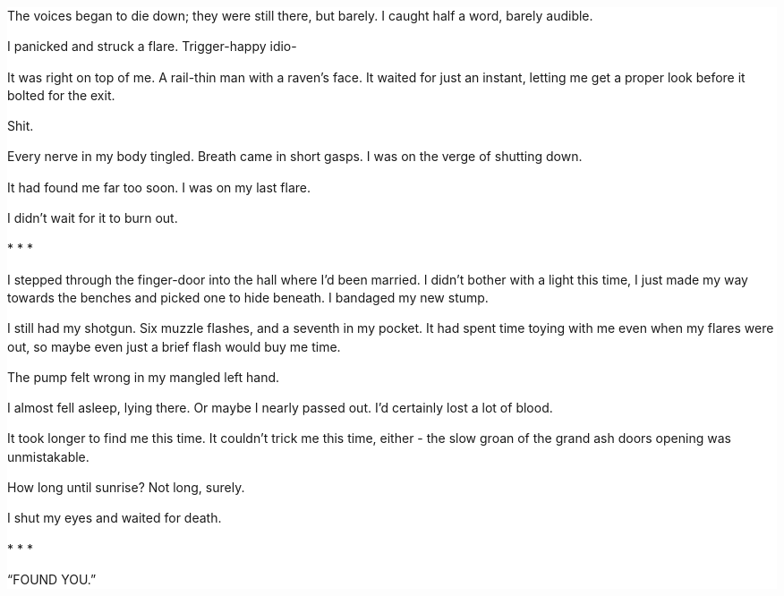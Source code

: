 
  
The voices began to die down; they were still there, but barely. I caught half a word, barely audible.
  

  
I panicked and struck a flare. Trigger-happy idio-
  

  
It was right on top of me. A rail-thin man with a raven’s face. It waited for just an instant, letting me get a proper look before it bolted for the exit. 
  

  
Shit.
  

  
Every nerve in my body tingled. Breath came in short gasps. I was on the verge of shutting down.
  

  
It had found me far too soon. I was on my last flare.
  

  
I didn’t wait for it to burn out. 
  

  
 \* \* \*
  

  
I stepped through the finger-door into the hall where I’d been married. I didn’t bother with a light this time, I just made my way towards the benches and picked one to hide beneath. I bandaged my new stump. 
  

  
I still had my shotgun. Six muzzle flashes, and a seventh in my pocket. It had spent time toying with me even when my flares were out, so maybe even just a brief flash would buy me time. 
  

  
The pump felt wrong in my mangled left hand. 
  

  
I almost fell asleep, lying there. Or maybe I nearly passed out. I’d certainly lost a lot of blood.
  

  
It took longer to find me this time. It couldn’t trick me this time, either - the slow groan of the grand ash doors opening was unmistakable.
  

  
How long until sunrise? Not long, surely.
  

  
I shut my eyes and waited for death.
  

  
 \* \* \*
  

  
“FOUND YOU.”
  